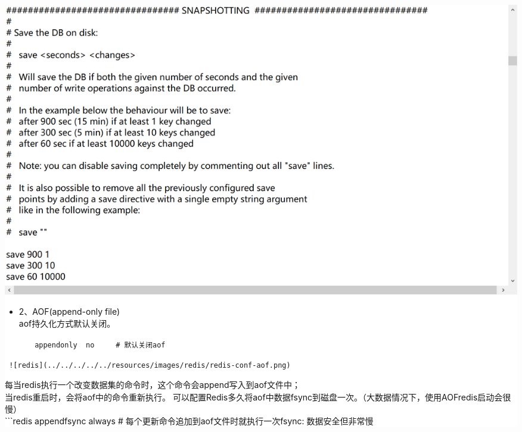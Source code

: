   ![redis](../../../../../resources/images/redis/redis-conf-snapshot.png)   

- 2、AOF(append-only file)  
   aof持久化方式默认关闭。
```
       appendonly  no     # 默认关闭aof
```
     ![redis](../../../../../resources/images/redis/redis-conf-aof.png)     
   每当redis执行一个改变数据集的命令时，这个命令会append写入到aof文件中；  
   当redis重启时，会将aof中的命令重新执行。
  可以配置Redis多久将aof中数据fsync到磁盘一次。（大数据情况下，使用AOFredis启动会很慢）   
    ```redis
    appendfsync always      # 每个更新命令追加到aof文件时就执行一次fsync: 数据安全但非常慢